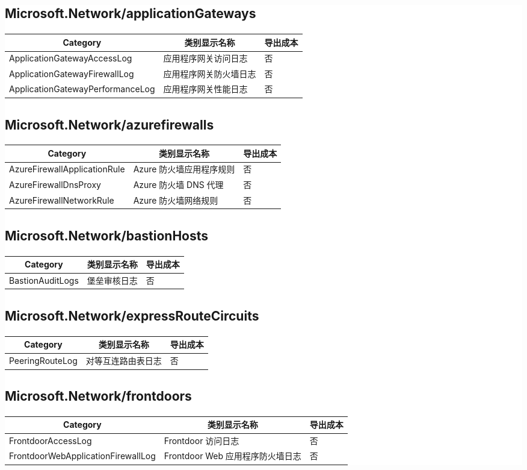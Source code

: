 
## <a name="microsoftnetworkapplicationgateways"></a>Microsoft.Network/applicationGateways

|Category|类别显示名称|导出成本|
|---|---|---|
|ApplicationGatewayAccessLog|应用程序网关访问日志|否|
|ApplicationGatewayFirewallLog|应用程序网关防火墙日志|否|
|ApplicationGatewayPerformanceLog|应用程序网关性能日志|否|


## <a name="microsoftnetworkazurefirewalls"></a>Microsoft.Network/azurefirewalls

|Category|类别显示名称|导出成本|
|---|---|---|
|AzureFirewallApplicationRule|Azure 防火墙应用程序规则|否|
|AzureFirewallDnsProxy|Azure 防火墙 DNS 代理|否|
|AzureFirewallNetworkRule|Azure 防火墙网络规则|否|


## <a name="microsoftnetworkbastionhosts"></a>Microsoft.Network/bastionHosts

|Category|类别显示名称|导出成本|
|---|---|---|
|BastionAuditLogs|堡垒审核日志|否|


## <a name="microsoftnetworkexpressroutecircuits"></a>Microsoft.Network/expressRouteCircuits

|Category|类别显示名称|导出成本|
|---|---|---|
|PeeringRouteLog|对等互连路由表日志|否|


## <a name="microsoftnetworkfrontdoors"></a>Microsoft.Network/frontdoors

|Category|类别显示名称|导出成本|
|---|---|---|
|FrontdoorAccessLog|Frontdoor 访问日志|否|
|FrontdoorWebApplicationFirewallLog|Frontdoor Web 应用程序防火墙日志|否|

